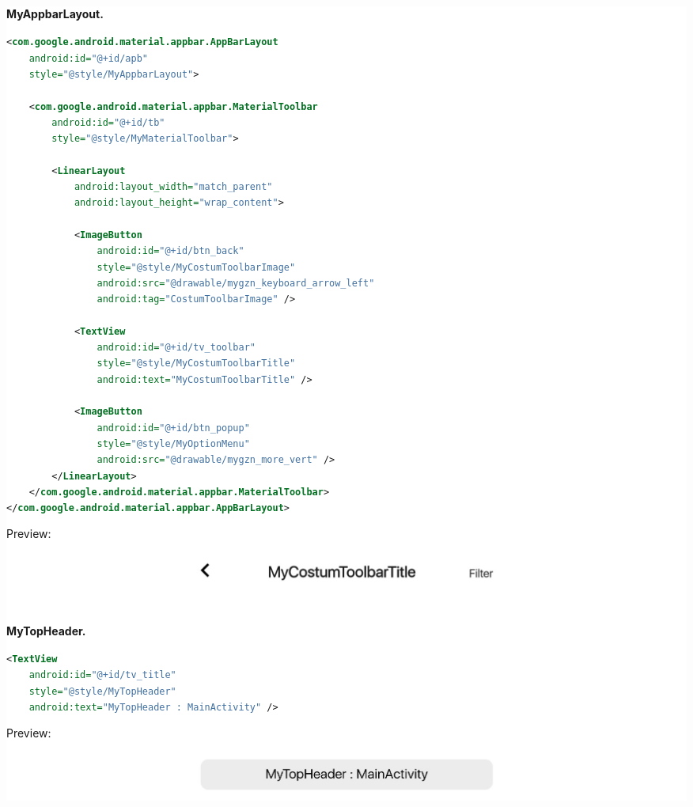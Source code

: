 #

**MyAppbarLayout.**
```xml
<com.google.android.material.appbar.AppBarLayout
    android:id="@+id/apb"
    style="@style/MyAppbarLayout">

    <com.google.android.material.appbar.MaterialToolbar
        android:id="@+id/tb"
        style="@style/MyMaterialToolbar">

        <LinearLayout
            android:layout_width="match_parent"
            android:layout_height="wrap_content">

            <ImageButton
                android:id="@+id/btn_back"
                style="@style/MyCostumToolbarImage"
                android:src="@drawable/mygzn_keyboard_arrow_left"
                android:tag="CostumToolbarImage" />

            <TextView
                android:id="@+id/tv_toolbar"
                style="@style/MyCostumToolbarTitle"
                android:text="MyCostumToolbarTitle" />

            <ImageButton
                android:id="@+id/btn_popup"
                style="@style/MyOptionMenu"
                android:src="@drawable/mygzn_more_vert" />
        </LinearLayout>
    </com.google.android.material.appbar.MaterialToolbar>
</com.google.android.material.appbar.AppBarLayout>
```
Preview:
<p align="center">
<img src="https://github.com/gzeinnumer/SimpleMaterialStyle/blob/master/assets/_1.MyCustomToolbarTitle.jpg" width="400"/>
</p>

#

**MyTopHeader.**
```xml
<TextView
    android:id="@+id/tv_title"
    style="@style/MyTopHeader"
    android:text="MyTopHeader : MainActivity" />
```
Preview:
<p align="center">
<img src="https://github.com/gzeinnumer/SimpleMaterialStyle/blob/master/assets/_1.MyTopHeader.jpg" width="400"/>
</p>
